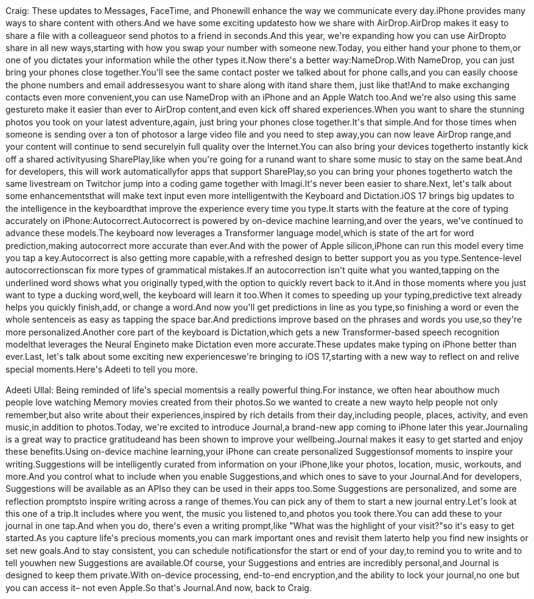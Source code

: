 Craig: These updates to Messages, FaceTime, and Phonewill enhance the way we communicate every day.iPhone provides many ways to share content with others.And we have some exciting updatesto how we share with AirDrop.AirDrop makes it easy to share a file with a colleagueor send photos to a friend in seconds.And this year, we're expanding how you can use AirDropto share in all new ways,starting with how you swap your number with someone new.Today, you either hand your phone to them,or one of you dictates your information while the other types it.Now there's a better way:NameDrop.With NameDrop, you can just bring your phones close together.You'll see the same contact poster we talked about for phone calls,and you can easily choose the phone numbers and email addressesyou want to share along with itand share them, just like that!And to make exchanging contacts even more convenient,you can use NameDrop with an iPhone and an Apple Watch too.And we're also using this same gestureto make it easier than ever to AirDrop content,and even kick off shared experiences.When you want to share the stunning photos you took on your latest adventure,again, just bring your phones close together.It's that simple.And for those times when someone is sending over a ton of photosor a large video file and you need to step away,you can now leave AirDrop range,and your content will continue to send securelyin full quality over the Internet.You can also bring your devices togetherto instantly kick off a shared activityusing SharePlay,like when you're going for a runand want to share some music to stay on the same beat.And for developers, this will work automaticallyfor apps that support SharePlay,so you can bring your phones togetherto watch the same livestream on Twitchor jump into a coding game together with Imagi.It's never been easier to share.Next, let's talk about some enhancementsthat will make text input even more intelligentwith the Keyboard and Dictation.iOS 17 brings big updates to the intelligence in the keyboardthat improve the experience every time you type.It starts with the feature at the core of typing accurately on iPhone:Autocorrect.Autocorrect is powered by on-device machine learning,and over the years, we've continued to advance these models.The keyboard now leverages a Transformer language model,which is state of the art for word prediction,making autocorrect more accurate than ever.And with the power of Apple silicon,iPhone can run this model every time you tap a key.Autocorrect is also getting more capable,with a refreshed design to better support you as you type.Sentence-level autocorrectionscan fix more types of grammatical mistakes.If an autocorrection isn't quite what you wanted,tapping on the underlined word shows what you originally typed,with the option to quickly revert back to it.And in those moments where you just want to type a ducking word,well, the keyboard will learn it too.When it comes to speeding up your typing,predictive text already helps you quickly finish,add, or change a word.And now you'll get predictions in line as you type,so finishing a word or even the whole sentenceis as easy as tapping the space bar.And predictions improve based on the phrases and words you use,so they're more personalized.Another core part of the keyboard is Dictation,which gets a new Transformer-based speech recognition modelthat leverages the Neural Engineto make Dictation even more accurate.These updates make typing on iPhone better than ever.Last, let's talk about some exciting new experienceswe're bringing to iOS 17,starting with a new way to reflect on and relive special moments.Here's Adeeti to tell you more.

Adeeti Ullal: Being reminded of life's special momentsis a really powerful thing.For instance, we often hear abouthow much people love watching Memory movies created from their photos.So we wanted to create a new wayto help people not only remember,but also write about their experiences,inspired by rich details from their day,including people, places, activity, and even music,in addition to photos.Today, we're excited to introduce Journal,a brand-new app coming to iPhone later this year.Journaling is a great way to practice gratitudeand has been shown to improve your wellbeing.Journal makes it easy to get started and enjoy these benefits.Using on-device machine learning,your iPhone can create personalized Suggestionsof moments to inspire your writing.Suggestions will be intelligently curated from information on your iPhone,like your photos, location, music, workouts, and more.And you control what to include when you enable Suggestions,and which ones to save to your Journal.And for developers, Suggestions will be available as an APIso they can be used in their apps too.Some Suggestions are personalized, and some are reflection promptsto inspire writing across a range of themes.You can pick any of them to start a new journal entry.Let's look at this one of a trip.It includes where you went, the music you listened to,and photos you took there.You can add these to your journal in one tap.And when you do, there's even a writing prompt,like "What was the highlight of your visit?"so it's easy to get started.As you capture life's precious moments,you can mark important ones and revisit them laterto help you find new insights or set new goals.And to stay consistent, you can schedule notificationsfor the start or end of your day,to remind you to write and to tell youwhen new Suggestions are available.Of course, your Suggestions and entries are incredibly personal,and Journal is designed to keep them private.With on-device processing, end-to-end encryption,and the ability to lock your journal,no one but you can access it– not even Apple.So that's Journal.And now, back to Craig.
